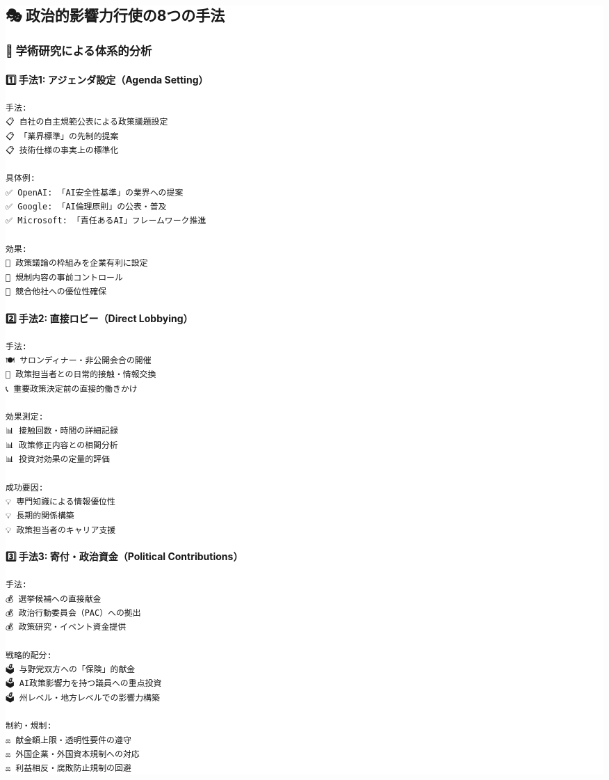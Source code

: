 ## 🎭 政治的影響力行使の8つの手法

### 🔬 学術研究による体系的分析

#### 1️⃣ 手法1: アジェンダ設定（Agenda Setting）
```
手法:
📋 自社の自主規範公表による政策議題設定
📋 「業界標準」の先制的提案
📋 技術仕様の事実上の標準化

具体例:
✅ OpenAI: 「AI安全性基準」の業界への提案
✅ Google: 「AI倫理原則」の公表・普及
✅ Microsoft: 「責任あるAI」フレームワーク推進

効果:
🎯 政策議論の枠組みを企業有利に設定
🎯 規制内容の事前コントロール
🎯 競合他社への優位性確保
```

#### 2️⃣ 手法2: 直接ロビー（Direct Lobbying）
```
手法:
🍽️ サロンディナー・非公開会合の開催
👥 政策担当者との日常的接触・情報交換
📞 重要政策決定前の直接的働きかけ

効果測定:
📊 接触回数・時間の詳細記録
📊 政策修正内容との相関分析
📊 投資対効果の定量的評価

成功要因:
💡 専門知識による情報優位性
💡 長期的関係構築
💡 政策担当者のキャリア支援
```

#### 3️⃣ 手法3: 寄付・政治資金（Political Contributions）
```
手法:
💰 選挙候補への直接献金
💰 政治行動委員会（PAC）への拠出
💰 政策研究・イベント資金提供

戦略的配分:
🗳️ 与野党双方への「保険」的献金
🗳️ AI政策影響力を持つ議員への重点投資
🗳️ 州レベル・地方レベルでの影響力構築

制約・規制:
⚖️ 献金額上限・透明性要件の遵守
⚖️ 外国企業・外国資本規制への対応
⚖️ 利益相反・腐敗防止規制の回避
```
